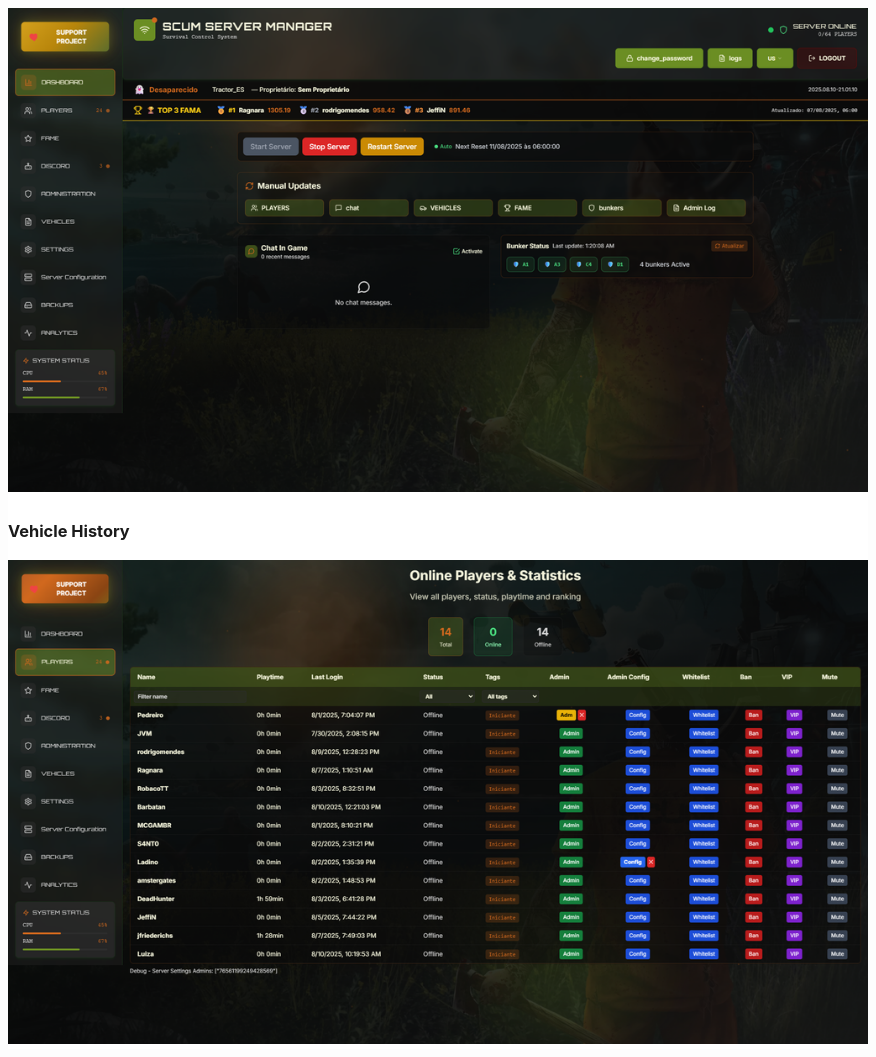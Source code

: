 ![Administration](docs/images/05-administration.png)

### Vehicle History
![Vehicles](docs/images/06-vehicles.png)
